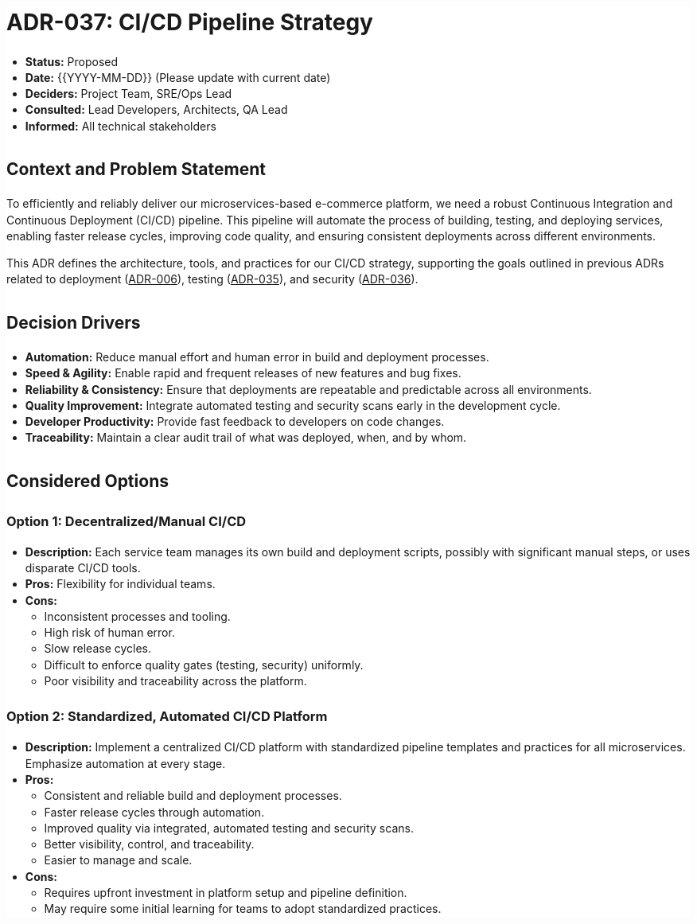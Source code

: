 # ADR-037: CI/CD Pipeline Strategy

*   **Status:** Proposed
*   **Date:** {{YYYY-MM-DD}} (Please update with current date)
*   **Deciders:** Project Team, SRE/Ops Lead
*   **Consulted:** Lead Developers, Architects, QA Lead
*   **Informed:** All technical stakeholders

## Context and Problem Statement

To efficiently and reliably deliver our microservices-based e-commerce platform, we need a robust Continuous Integration and Continuous Deployment (CI/CD) pipeline. This pipeline will automate the process of building, testing, and deploying services, enabling faster release cycles, improving code quality, and ensuring consistent deployments across different environments. 

This ADR defines the architecture, tools, and practices for our CI/CD strategy, supporting the goals outlined in previous ADRs related to deployment ([ADR-006](./ADR-006-cloud-native-deployment-strategy.md)), testing ([ADR-035](./ADR-035-comprehensive-testing-strategy.md)), and security ([ADR-036](./ADR-036-application-security-deep-dive.md)).

## Decision Drivers

*   **Automation:** Reduce manual effort and human error in build and deployment processes.
*   **Speed & Agility:** Enable rapid and frequent releases of new features and bug fixes.
*   **Reliability & Consistency:** Ensure that deployments are repeatable and predictable across all environments.
*   **Quality Improvement:** Integrate automated testing and security scans early in the development cycle.
*   **Developer Productivity:** Provide fast feedback to developers on code changes.
*   **Traceability:** Maintain a clear audit trail of what was deployed, when, and by whom.

## Considered Options

### Option 1: Decentralized/Manual CI/CD

*   **Description:** Each service team manages its own build and deployment scripts, possibly with significant manual steps, or uses disparate CI/CD tools.
*   **Pros:** Flexibility for individual teams.
*   **Cons:**
    *   Inconsistent processes and tooling.
    *   High risk of human error.
    *   Slow release cycles.
    *   Difficult to enforce quality gates (testing, security) uniformly.
    *   Poor visibility and traceability across the platform.

### Option 2: Standardized, Automated CI/CD Platform

*   **Description:** Implement a centralized CI/CD platform with standardized pipeline templates and practices for all microservices. Emphasize automation at every stage.
*   **Pros:**
    *   Consistent and reliable build and deployment processes.
    *   Faster release cycles through automation.
    *   Improved quality via integrated, automated testing and security scans.
    *   Better visibility, control, and traceability.
    *   Easier to manage and scale.
*   **Cons:**
    *   Requires upfront investment in platform setup and pipeline definition.
    *   May require some initial learning for teams to adopt standardized practices.
